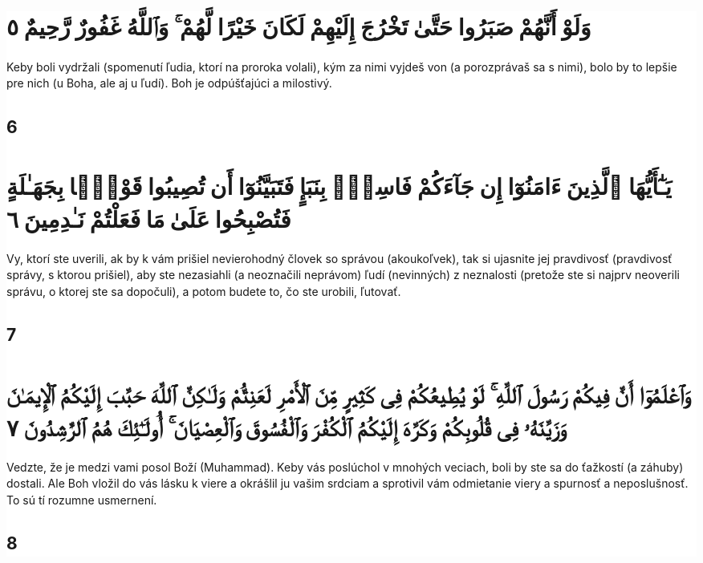 
<Badge type="info" text="49:5" class="badge" />
<div>
<div class="main-verse" >

<h1 class="verse-arabic">وَلَوْ أَنَّهُمْ صَبَرُوا حَتَّىٰ تَخْرُجَ إِلَيْهِمْ لَكَانَ خَيْرًا لَّهُمْ ۚ وَٱللَّهُ غَفُورٌ رَّحِيمٌ ٥</h1>
</div>

<p>Keby boli vydržali (spomenutí ľudia, ktorí na proroka volali), kým za nimi vyjdeš von (a porozprávaš sa s nimi), bolo by to lepšie pre nich (u Boha, ale aj u ľudí). Boh je odpúšťajúci a milostivý.</p>
</div>

<div class="break"></div>

## 6


<Badge type="info" text="49:6" class="badge" />
<div>
<div class="main-verse" >

<h1 class="verse-arabic">يَـٰٓأَيُّهَا ٱلَّذِينَ ءَامَنُوٓا إِن جَآءَكُمْ فَاسِقٌۢ بِنَبَإٍ فَتَبَيَّنُوٓا أَن تُصِيبُوا قَوْمًۢا بِجَهَـٰلَةٍ فَتُصْبِحُوا عَلَىٰ مَا فَعَلْتُمْ نَـٰدِمِينَ ٦</h1>
</div>

<p>Vy, ktorí ste uverili, ak by k vám prišiel nevierohodný človek so správou (akoukoľvek), tak si ujasnite jej pravdivosť (pravdivosť správy, s ktorou prišiel), aby ste nezasiahli (a neoznačili neprávom) ľudí (nevinných) z neznalosti (pretože ste si najprv neoverili správu, o ktorej ste sa dopočuli), a potom budete to, čo ste urobili, ľutovať.</p>
</div>

<div class="break"></div>

## 7


<Badge type="info" text="49:7" class="badge" />
<div>
<div class="main-verse" >

<h1 class="verse-arabic">وَٱعْلَمُوٓا أَنَّ فِيكُمْ رَسُولَ ٱللَّهِ ۚ لَوْ يُطِيعُكُمْ فِى كَثِيرٍ مِّنَ ٱلْأَمْرِ لَعَنِتُّمْ وَلَـٰكِنَّ ٱللَّهَ حَبَّبَ إِلَيْكُمُ ٱلْإِيمَـٰنَ وَزَيَّنَهُۥ فِى قُلُوبِكُمْ وَكَرَّهَ إِلَيْكُمُ ٱلْكُفْرَ وَٱلْفُسُوقَ وَٱلْعِصْيَانَ ۚ أُولَـٰٓئِكَ هُمُ ٱلرَّٰشِدُونَ ٧</h1>
</div>

<p>Vedzte, že je medzi vami posol Boží (Muhammad). Keby vás poslúchol v mnohých veciach, boli by ste sa do ťažkostí (a záhuby) dostali. Ale Boh vložil do vás lásku k viere a okrášlil ju vašim srdciam a sprotivil vám odmietanie viery a spurnosť a neposlušnosť. To sú tí rozumne usmernení.</p>
</div>
<div class="break"></div>

## 8
